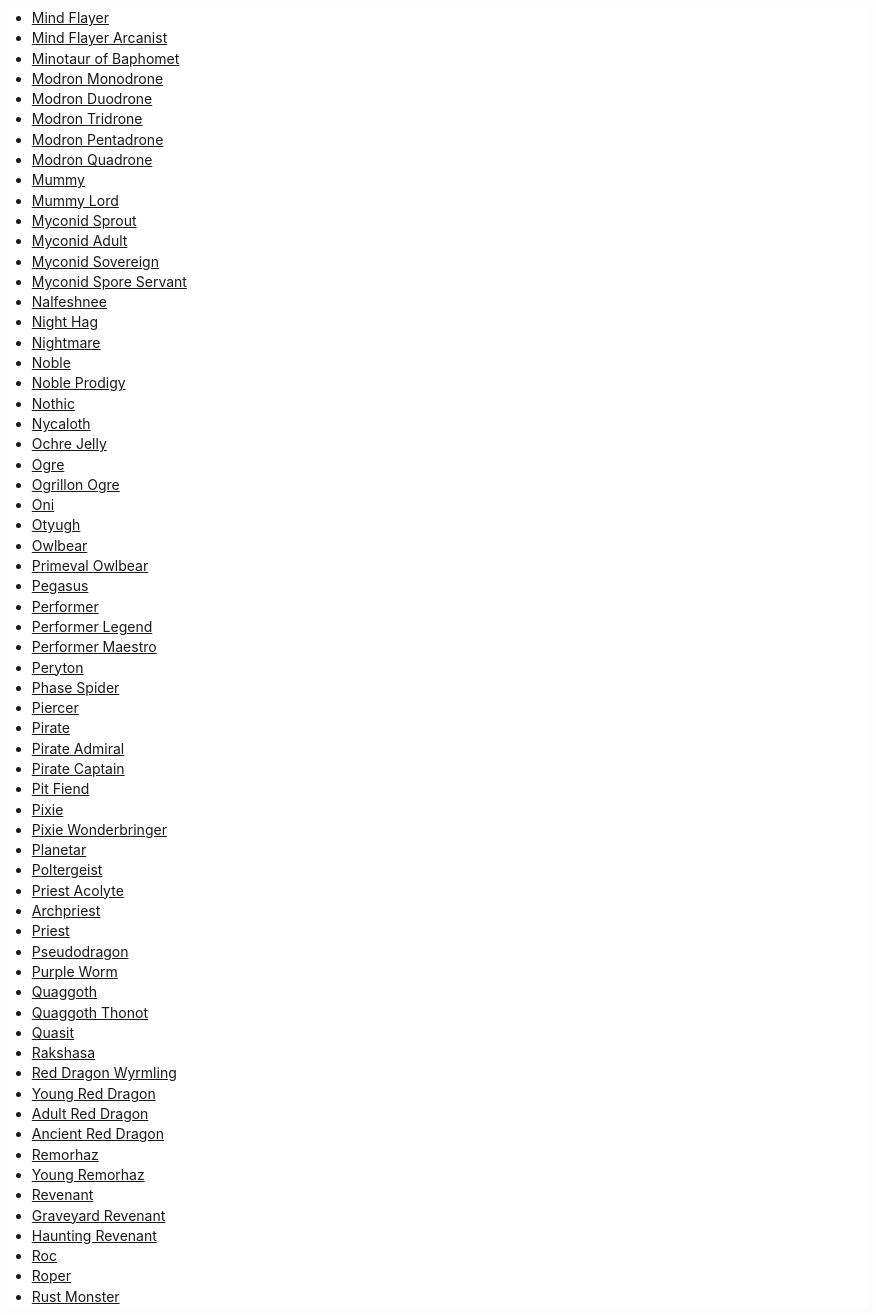 - [Mind Flayer](3-Compendium/bestiary/aberration/mind-flayer-xmm.md)  
- [Mind Flayer Arcanist](3-Compendium/bestiary/aberration/mind-flayer-arcanist-xmm.md)  
- [Minotaur of Baphomet](3-Compendium/bestiary/monstrosity/minotaur-of-baphomet-xmm.md)  
- [Modron Monodrone](3-Compendium/bestiary/construct/modron-monodrone-xmm.md)  
- [Modron Duodrone](3-Compendium/bestiary/construct/modron-duodrone-xmm.md)  
- [Modron Tridrone](3-Compendium/bestiary/construct/modron-tridrone-xmm.md)  
- [Modron Pentadrone](3-Compendium/bestiary/construct/modron-pentadrone-xmm.md)  
- [Modron Quadrone](3-Compendium/bestiary/construct/modron-quadrone-xmm.md)  
- [Mummy](3-Compendium/bestiary/undead/mummy-xmm.md)  
- [Mummy Lord](3-Compendium/bestiary/undead/mummy-lord-xmm.md)  
- [Myconid Sprout](3-Compendium/bestiary/plant/myconid-sprout-xmm.md)  
- [Myconid Adult](3-Compendium/bestiary/plant/myconid-adult-xmm.md)  
- [Myconid Sovereign](3-Compendium/bestiary/plant/myconid-sovereign-xmm.md)  
- [Myconid Spore Servant](3-Compendium/bestiary/plant/myconid-spore-servant-xmm.md)  
- [Nalfeshnee](3-Compendium/bestiary/fiend/nalfeshnee-xmm.md)  
- [Night Hag](3-Compendium/bestiary/fiend/night-hag-xmm.md)  
- [Nightmare](3-Compendium/bestiary/fiend/nightmare-xmm.md)  
- [Noble](3-Compendium/bestiary/humanoid/noble-xmm.md)  
- [Noble Prodigy](3-Compendium/bestiary/humanoid/noble-prodigy-xmm.md)  
- [Nothic](3-Compendium/bestiary/aberration/nothic-xmm.md)  
- [Nycaloth](3-Compendium/bestiary/fiend/nycaloth-xmm.md)  
- [Ochre Jelly](3-Compendium/bestiary/ooze/ochre-jelly-xmm.md)  
- [Ogre](3-Compendium/bestiary/giant/ogre-xmm.md)  
- [Ogrillon Ogre](3-Compendium/bestiary/giant/ogrillon-ogre-xmm.md)  
- [Oni](3-Compendium/bestiary/fiend/oni-xmm.md)  
- [Otyugh](3-Compendium/bestiary/aberration/otyugh-xmm.md)  
- [Owlbear](3-Compendium/bestiary/monstrosity/owlbear-xmm.md)  
- [Primeval Owlbear](3-Compendium/bestiary/monstrosity/primeval-owlbear-xmm.md)  
- [Pegasus](3-Compendium/bestiary/celestial/pegasus-xmm.md)  
- [Performer](3-Compendium/bestiary/humanoid/performer-xmm.md)  
- [Performer Legend](3-Compendium/bestiary/humanoid/performer-legend-xmm.md)  
- [Performer Maestro](3-Compendium/bestiary/humanoid/performer-maestro-xmm.md)  
- [Peryton](3-Compendium/bestiary/monstrosity/peryton-xmm.md)  
- [Phase Spider](3-Compendium/bestiary/monstrosity/phase-spider-xmm.md)  
- [Piercer](3-Compendium/bestiary/aberration/piercer-xmm.md)  
- [Pirate](3-Compendium/bestiary/humanoid/pirate-xmm.md)  
- [Pirate Admiral](3-Compendium/bestiary/humanoid/pirate-admiral-xmm.md)  
- [Pirate Captain](3-Compendium/bestiary/humanoid/pirate-captain-xmm.md)  
- [Pit Fiend](3-Compendium/bestiary/fiend/pit-fiend-xmm.md)  
- [Pixie](3-Compendium/bestiary/fey/pixie-xmm.md)  
- [Pixie Wonderbringer](3-Compendium/bestiary/fey/pixie-wonderbringer-xmm.md)  
- [Planetar](3-Compendium/bestiary/celestial/planetar-xmm.md)  
- [Poltergeist](3-Compendium/bestiary/undead/poltergeist-xmm.md)  
- [Priest Acolyte](3-Compendium/bestiary/humanoid/priest-acolyte-xmm.md)  
- [Archpriest](3-Compendium/bestiary/humanoid/archpriest-xmm.md)  
- [Priest](3-Compendium/bestiary/humanoid/priest-xmm.md)  
- [Pseudodragon](3-Compendium/bestiary/dragon/pseudodragon-xmm.md)  
- [Purple Worm](3-Compendium/bestiary/monstrosity/purple-worm-xmm.md)  
- [Quaggoth](3-Compendium/bestiary/monstrosity/quaggoth-xmm.md)  
- [Quaggoth Thonot](3-Compendium/bestiary/monstrosity/quaggoth-thonot-xmm.md)  
- [Quasit](3-Compendium/bestiary/fiend/quasit-xmm.md)  
- [Rakshasa](3-Compendium/bestiary/fiend/rakshasa-xmm.md)  
- [Red Dragon Wyrmling](3-Compendium/bestiary/dragon/red-dragon-wyrmling-xmm.md)  
- [Young Red Dragon](3-Compendium/bestiary/dragon/young-red-dragon-xmm.md)  
- [Adult Red Dragon](3-Compendium/bestiary/dragon/adult-red-dragon-xmm.md)  
- [Ancient Red Dragon](3-Compendium/bestiary/dragon/ancient-red-dragon-xmm.md)  
- [Remorhaz](3-Compendium/bestiary/monstrosity/remorhaz-xmm.md)  
- [Young Remorhaz](3-Compendium/bestiary/monstrosity/young-remorhaz-xmm.md)  
- [Revenant](3-Compendium/bestiary/undead/revenant-xmm.md)  
- [Graveyard Revenant](3-Compendium/bestiary/undead/graveyard-revenant-xmm.md)  
- [Haunting Revenant](3-Compendium/bestiary/undead/haunting-revenant-xmm.md)  
- [Roc](3-Compendium/bestiary/monstrosity/roc-xmm.md)  
- [Roper](3-Compendium/bestiary/aberration/roper-xmm.md)  
- [Rust Monster](3-Compendium/bestiary/monstrosity/rust-monster-xmm.md)  